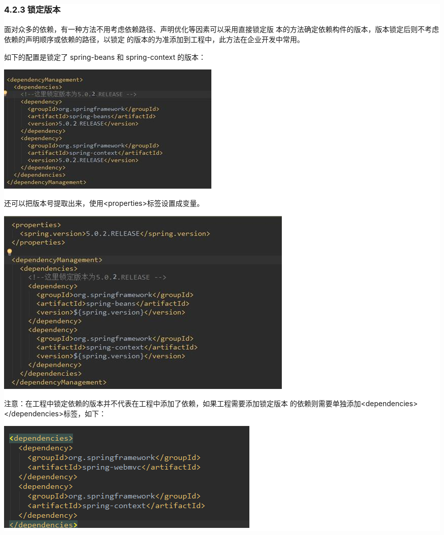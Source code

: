 ### 4.2.3 锁定版本

面对众多的依赖，有一种方法不用考虑依赖路径、声明优化等因素可以采用直接锁定版
本的方法确定依赖构件的版本，版本锁定后则不考虑依赖的声明顺序或依赖的路径，以锁定
的版本的为准添加到工程中，此方法在企业开发中常用。

如下的配置是锁定了 spring-beans 和 spring-context 的版本：

![](media/10ba48b803dd3c49faac93bff8e7a9f0.jpg)

还可以把版本号提取出来，使用\<properties\>标签设置成变量。

![](media/0c2276ea357e76bf0dad1dccbc18213a.jpg)

注意：在工程中锁定依赖的版本并不代表在工程中添加了依赖，如果工程需要添加锁定版本
的依赖则需要单独添加\<dependencies\>\</dependencies\>标签，如下：

![](media/41b1f95e25b435c98daa81395e0e663d.png)
